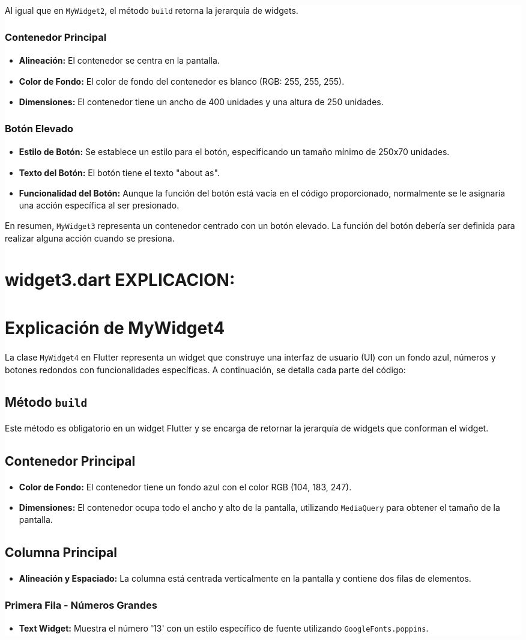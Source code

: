 Al igual que en `MyWidget2`, el método `build` retorna la jerarquía de widgets.

### Contenedor Principal

- **Alineación:** El contenedor se centra en la pantalla.

- **Color de Fondo:** El color de fondo del contenedor es blanco (RGB: 255, 255, 255).

- **Dimensiones:** El contenedor tiene un ancho de 400 unidades y una altura de 250 unidades.

### Botón Elevado

- **Estilo de Botón:** Se establece un estilo para el botón, especificando un tamaño mínimo de 250x70 unidades.

- **Texto del Botón:** El botón tiene el texto "about as".

- **Funcionalidad del Botón:** Aunque la función del botón está vacía en el código proporcionado, normalmente se le asignaría una acción específica al ser presionado.

En resumen, `MyWidget3` representa un contenedor centrado con un botón elevado. La función del botón debería ser definida para realizar alguna acción cuando se presiona.

# widget3.dart EXPLICACION:

# Explicación de MyWidget4

La clase `MyWidget4` en Flutter representa un widget que construye una interfaz de usuario (UI) con un fondo azul, números y botones redondos con funcionalidades específicas. A continuación, se detalla cada parte del código:

## Método `build`

Este método es obligatorio en un widget Flutter y se encarga de retornar la jerarquía de widgets que conforman el widget.

## Contenedor Principal

- **Color de Fondo:** El contenedor tiene un fondo azul con el color RGB (104, 183, 247).

- **Dimensiones:** El contenedor ocupa todo el ancho y alto de la pantalla, utilizando `MediaQuery` para obtener el tamaño de la pantalla.

## Columna Principal

- **Alineación y Espaciado:** La columna está centrada verticalmente en la pantalla y contiene dos filas de elementos.

### Primera Fila - Números Grandes

- **Text Widget:** Muestra el número '13' con un estilo específico de fuente utilizando `GoogleFonts.poppins`.
